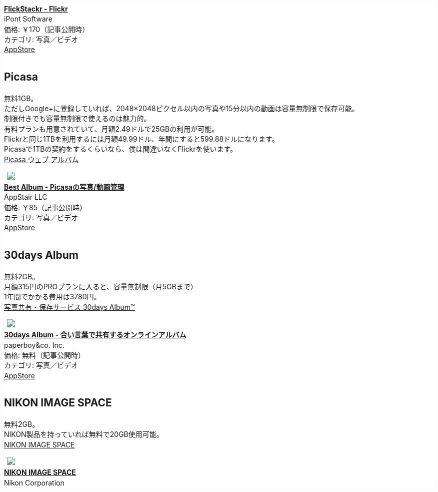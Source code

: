 <div class="applinktitle"><strong><a href="https://itunes.apple.com/jp/app/flickstackr-flickr/id364895358?mt=8&uo=4&at=10l4yU" rel="nofollow" target="_blank">FlickStackr - Flickr</a></strong></div>
<div class="applinkinfo">iPont Software</div>
<div class="applinkinfo">価格: &#65509;170（記事公開時）</div>
<div class="applinkinfo">カテゴリ: 写真／ビデオ</div>
</div>
<div class="clear"></div>
<div class="appstorelink"><a href="https://itunes.apple.com/jp/app/flickstackr-flickr/id364895358?mt=8&uo=4&at=10l4yU" rel="nofollow" target="_blank">AppStore</a></div>
</div>
<h2>Picasa</h2>
<p>無料1GB。<br />
ただしGoogle+に登録していれば、2048&times;2048ピクセル以内の写真や15分以内の動画は容量無制限で保存可能。<br />
制限付きでも容量無制限で使えるのは魅力的。<br />
有料プランも用意されていて、月額2.49ドルで25GBの利用が可能。<br />
Flickrと同じ1TBを利用するには月額49.99ドル、年間にすると599.88ドルになります。<br />
Picasaで1TBの契約をするくらいなら、僕は間違いなくFlickrを使います。<br />
<a href="https://picasaweb.google.com" title="Picasa ウェブ アルバム" target="_blank">Picasa ウェブ アルバム</a></p>
<div class="applink">
<div class="applinkimg"><a href="https://itunes.apple.com/jp/app/best-album-picasano-xie-zhen/id395234829?mt=8&uo=4&at=10l4yU" rel="nofollow" target="_blank"><img hspace="6" src="http://a222.phobos.apple.com/us/r30/Purple2/v4/a9/7d/8b/a97d8b89-293f-eb9f-acb6-dd7e509993a7/icon_iphone.png" width="80" /></a></div>
<div class="applinktext">
<div class="applinktitle"><strong><a href="https://itunes.apple.com/jp/app/best-album-picasano-xie-zhen/id395234829?mt=8&uo=4&at=10l4yU" rel="nofollow" target="_blank">Best Album - Picasaの写真/動画管理</a></strong></div>
<div class="applinkinfo">AppStair LLC</div>
<div class="applinkinfo">価格: &#65509;85（記事公開時）</div>
<div class="applinkinfo">カテゴリ: 写真／ビデオ</div>
</div>
<div class="clear"></div>
<div class="appstorelink"><a href="https://itunes.apple.com/jp/app/best-album-picasano-xie-zhen/id395234829?mt=8&uo=4&at=10l4yU" rel="nofollow" target="_blank">AppStore</a></div>
</div>
<h2>30days Album</h2>
<p>無料2GB。<br />
月額315円のPROプランに入ると、容量無制限（月5GBまで）<br />
1年間でかかる費用は3780円。<br />
<a href="http://30d.jp/" target="_blank">写真共有・保存サービス 30days Album&trade;</a></p>
<div class="applink">
<div class="applinkimg"><a href="https://itunes.apple.com/jp/app/30days-album-hei-yan-yede/id442235651?mt=8&uo=4&at=10l4yU" rel="nofollow" target="_blank"><img hspace="6" src="http://a193.phobos.apple.com/us/r1000/025/Purple4/v4/42/b8/11/42b811da-3d9d-0983-ecf4-fdd3e39ad68a/Icon.png" width="80" /></a></div>
<div class="applinktext">
<div class="applinktitle"><strong><a href="https://itunes.apple.com/jp/app/30days-album-hei-yan-yede/id442235651?mt=8&uo=4&at=10l4yU" rel="nofollow" target="_blank">30days Album - 合い言葉で共有するオンラインアルバム</a></strong></div>
<div class="applinkinfo">paperboy&co. Inc.</div>
<div class="applinkinfo">価格: 無料（記事公開時）</div>
<div class="applinkinfo">カテゴリ: 写真／ビデオ</div>
</div>
<div class="clear"></div>
<div class="appstorelink"><a href="https://itunes.apple.com/jp/app/30days-album-hei-yan-yede/id442235651?mt=8&uo=4&at=10l4yU" rel="nofollow" target="_blank">AppStore</a></div>
</div>
<h2>NIKON IMAGE SPACE</h2>
<p>無料2GB。<br />
NIKON製品を持っていれば無料で20GB使用可能。<br />
<a href="http://nikonimagespace.com/" target="_blank">NIKON IMAGE SPACE</a></p>
<div class="applink">
<div class="applinkimg"><a href="https://itunes.apple.com/jp/app/nikon-image-space/id468284680?mt=8&uo=4&at=10l4yU" rel="nofollow" target="_blank"><img hspace="6" src="http://a1009.phobos.apple.com/us/r1000/083/Purple/v4/f4/47/9f/f4479f35-f731-c66f-c6f8-23ae4726dd2d/icon.png" width="80" /></a></div>
<div class="applinktext">
<div class="applinktitle"><strong><a href="https://itunes.apple.com/jp/app/nikon-image-space/id468284680?mt=8&uo=4&at=10l4yU" rel="nofollow" target="_blank">NIKON IMAGE SPACE</a></strong></div>
<div class="applinkinfo">Nikon Corporation</div>